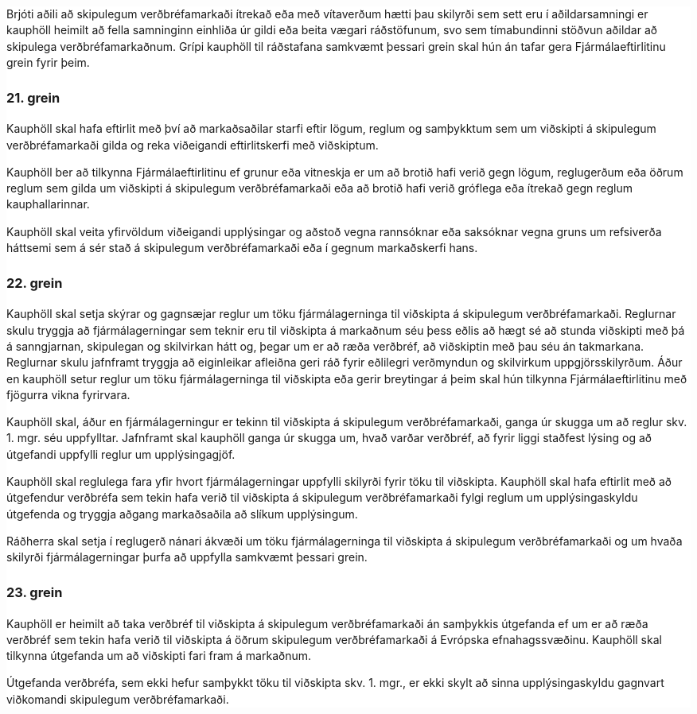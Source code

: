 

Brjóti aðili að skipulegum verðbréfamarkaði ítrekað eða með vítaverðum hætti þau skilyrði sem sett eru í aðildarsamningi er kauphöll heimilt að fella samninginn einhliða úr gildi eða beita vægari ráðstöfunum, svo sem tímabundinni stöðvun aðildar að skipulega verðbréfamarkaðnum. Grípi kauphöll til ráðstafana samkvæmt þessari grein skal hún án tafar gera Fjármálaeftirlitinu grein fyrir þeim.

### 21. grein



Kauphöll skal hafa eftirlit með því að markaðsaðilar starfi eftir lögum, reglum og samþykktum sem um viðskipti á skipulegum verðbréfamarkaði gilda og reka viðeigandi eftirlitskerfi með viðskiptum.

Kauphöll ber að tilkynna Fjármálaeftirlitinu ef grunur eða vitneskja er um að brotið hafi verið gegn lögum, reglugerðum eða öðrum reglum sem gilda um viðskipti á skipulegum verðbréfamarkaði eða að brotið hafi verið gróflega eða ítrekað gegn reglum kauphallarinnar.

Kauphöll skal veita yfirvöldum viðeigandi upplýsingar og aðstoð vegna rannsóknar eða saksóknar vegna gruns um refsiverða háttsemi sem á sér stað á skipulegum verðbréfamarkaði eða í gegnum markaðskerfi hans.

### 22. grein



Kauphöll skal setja skýrar og gagnsæjar reglur um töku fjármálagerninga til viðskipta á skipulegum verðbréfamarkaði. Reglurnar skulu tryggja að fjármálagerningar sem teknir eru til viðskipta á markaðnum séu þess eðlis að hægt sé að stunda viðskipti með þá á sanngjarnan, skipulegan og skilvirkan hátt og, þegar um er að ræða verðbréf, að viðskiptin með þau séu án takmarkana. Reglurnar skulu jafnframt tryggja að eiginleikar afleiðna geri ráð fyrir eðlilegri verðmyndun og skilvirkum uppgjörsskilyrðum. Áður en kauphöll setur reglur um töku fjármálagerninga til viðskipta eða gerir breytingar á þeim skal hún tilkynna Fjármálaeftirlitinu með fjögurra vikna fyrirvara.

Kauphöll skal, áður en fjármálagerningur er tekinn til viðskipta á skipulegum verðbréfamarkaði, ganga úr skugga um að reglur skv. 1. mgr. séu uppfylltar. Jafnframt skal kauphöll ganga úr skugga um, hvað varðar verðbréf, að fyrir liggi staðfest lýsing og að útgefandi uppfylli reglur um upplýsingagjöf.

Kauphöll skal reglulega fara yfir hvort fjármálagerningar uppfylli skilyrði fyrir töku til viðskipta. Kauphöll skal hafa eftirlit með að útgefendur verðbréfa sem tekin hafa verið til viðskipta á skipulegum verðbréfamarkaði fylgi reglum um upplýsingaskyldu útgefenda og tryggja aðgang markaðsaðila að slíkum upplýsingum.

Ráðherra skal setja í reglugerð nánari ákvæði um töku fjármálagerninga til viðskipta á skipulegum verðbréfamarkaði og um hvaða skilyrði fjármálagerningar þurfa að uppfylla samkvæmt þessari grein.

### 23. grein



Kauphöll er heimilt að taka verðbréf til viðskipta á skipulegum verðbréfamarkaði án samþykkis útgefanda ef um er að ræða verðbréf sem tekin hafa verið til viðskipta á öðrum skipulegum verðbréfamarkaði á Evrópska efnahagssvæðinu. Kauphöll skal tilkynna útgefanda um að viðskipti fari fram á markaðnum.

Útgefanda verðbréfa, sem ekki hefur samþykkt töku til viðskipta skv. 1. mgr., er ekki skylt að sinna upplýsingaskyldu gagnvart viðkomandi skipulegum verðbréfamarkaði.
